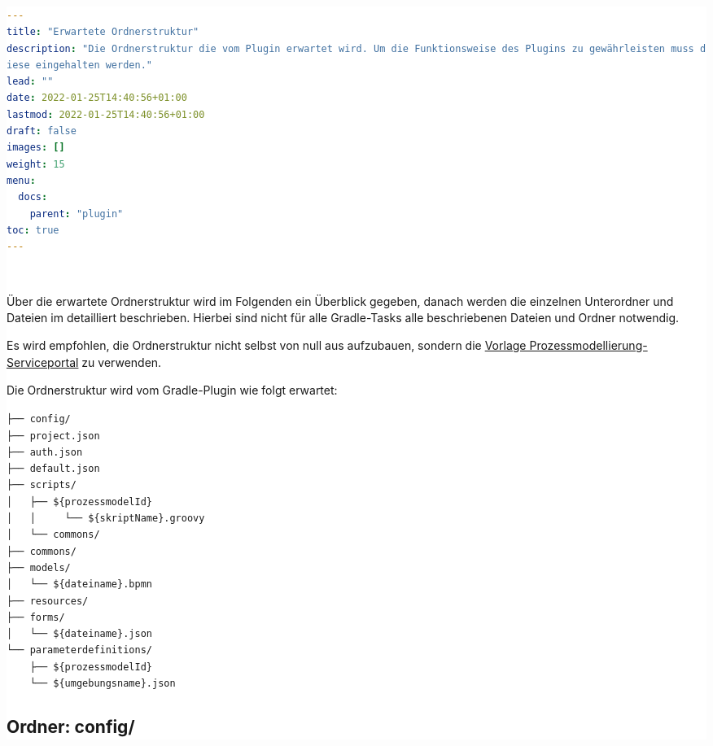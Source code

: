```yaml
---
title: "Erwartete Ordnerstruktur"
description: "Die Ordnerstruktur die vom Plugin erwartet wird. Um die Funktionsweise des Plugins zu gewährleisten muss diese eingehalten werden."
lead: ""
date: 2022-01-25T14:40:56+01:00
lastmod: 2022-01-25T14:40:56+01:00
draft: false
images: []
weight: 15
menu:
  docs:
    parent: "plugin"
toc: true
---
```


<br/>

Über die erwartete Ordnerstruktur wird im Folgenden ein Überblick gegeben, 
danach werden die einzelnen Unterordner und Dateien im detailliert beschrieben.
Hierbei sind nicht für alle Gradle-Tasks alle beschriebenen Dateien und Ordner notwendig.


Es wird empfohlen, die Ordnerstruktur nicht selbst von null aus aufzubauen,
sondern die <a target="_blank" href="https://github.com/Seitenbau/Vorlage-Prozessmodellierung-Serviceportal">Vorlage Prozessmodellierung-Serviceportal</a> zu verwenden.

Die Ordnerstruktur wird vom Gradle-Plugin wie folgt erwartet:


```
├── config/
├── project.json
├── auth.json
├── default.json
├── scripts/
│   ├── ${prozessmodelId}
│   │     └── ${skriptName}.groovy
│   └── commons/
├── commons/
├── models/
│   └── ${dateiname}.bpmn
├── resources/
├── forms/
│   └── ${dateiname}.json
└── parameterdefinitions/
    ├── ${prozessmodelId}
    └── ${umgebungsname}.json
```


## Ordner: config/
